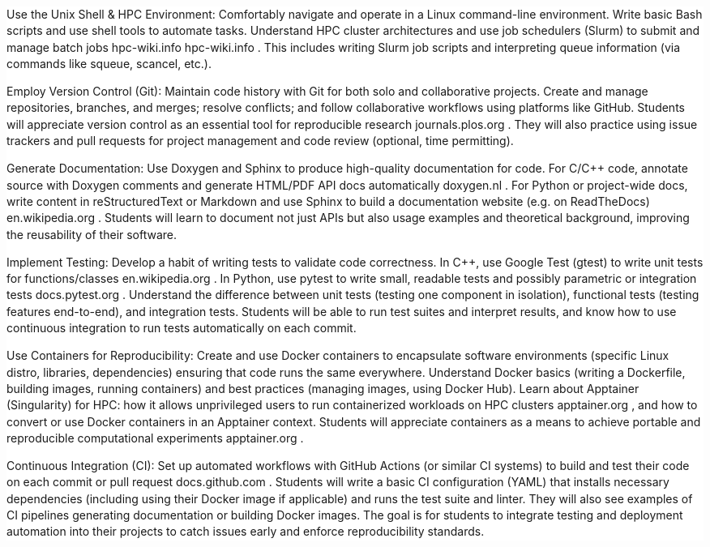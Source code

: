 Use the Unix Shell & HPC Environment: Comfortably navigate and operate in a Linux command-line environment. Write basic Bash scripts and use shell tools to automate tasks. Understand HPC cluster architectures and use job schedulers (Slurm) to submit and manage batch jobs
hpc-wiki.info
hpc-wiki.info
. This includes writing Slurm job scripts and interpreting queue information (via commands like squeue, scancel, etc.).

Employ Version Control (Git): Maintain code history with Git for both solo and collaborative projects. Create and manage repositories, branches, and merges; resolve conflicts; and follow collaborative workflows using platforms like GitHub. Students will appreciate version control as an essential tool for reproducible research
journals.plos.org
. They will also practice using issue trackers and pull requests for project management and code review (optional, time permitting).

Generate Documentation: Use Doxygen and Sphinx to produce high-quality documentation for code. For C/C++ code, annotate source with Doxygen comments and generate HTML/PDF API docs automatically
doxygen.nl
. For Python or project-wide docs, write content in reStructuredText or Markdown and use Sphinx to build a documentation website (e.g. on ReadTheDocs)
en.wikipedia.org
. Students will learn to document not just APIs but also usage examples and theoretical background, improving the reusability of their software.

Implement Testing: Develop a habit of writing tests to validate code correctness. In C++, use Google Test (gtest) to write unit tests for functions/classes
en.wikipedia.org
. In Python, use pytest to write small, readable tests and possibly parametric or integration tests
docs.pytest.org
. Understand the difference between unit tests (testing one component in isolation), functional tests (testing features end-to-end), and integration tests. Students will be able to run test suites and interpret results, and know how to use continuous integration to run tests automatically on each commit.

Use Containers for Reproducibility: Create and use Docker containers to encapsulate software environments (specific Linux distro, libraries, dependencies) ensuring that code runs the same everywhere. Understand Docker basics (writing a Dockerfile, building images, running containers) and best practices (managing images, using Docker Hub). Learn about Apptainer (Singularity) for HPC: how it allows unprivileged users to run containerized workloads on HPC clusters
apptainer.org
, and how to convert or use Docker containers in an Apptainer context. Students will appreciate containers as a means to achieve portable and reproducible computational experiments
apptainer.org
.

Continuous Integration (CI): Set up automated workflows with GitHub Actions (or similar CI systems) to build and test their code on each commit or pull request
docs.github.com
. Students will write a basic CI configuration (YAML) that installs necessary dependencies (including using their Docker image if applicable) and runs the test suite and linter. They will also see examples of CI pipelines generating documentation or building Docker images. The goal is for students to integrate testing and deployment automation into their projects to catch issues early and enforce reproducibility standards.
